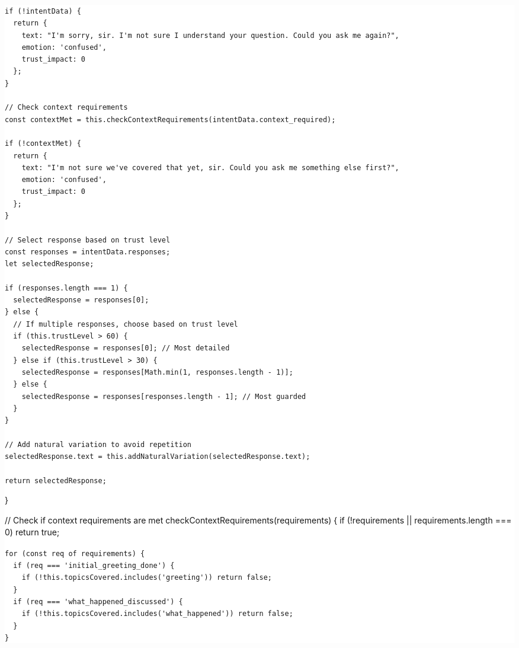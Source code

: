     if (!intentData) {
      return {
        text: "I'm sorry, sir. I'm not sure I understand your question. Could you ask me again?",
        emotion: 'confused',
        trust_impact: 0
      };
    }

    // Check context requirements
    const contextMet = this.checkContextRequirements(intentData.context_required);
    
    if (!contextMet) {
      return {
        text: "I'm not sure we've covered that yet, sir. Could you ask me something else first?",
        emotion: 'confused',
        trust_impact: 0
      };
    }

    // Select response based on trust level
    const responses = intentData.responses;
    let selectedResponse;

    if (responses.length === 1) {
      selectedResponse = responses[0];
    } else {
      // If multiple responses, choose based on trust level
      if (this.trustLevel > 60) {
        selectedResponse = responses[0]; // Most detailed
      } else if (this.trustLevel > 30) {
        selectedResponse = responses[Math.min(1, responses.length - 1)];
      } else {
        selectedResponse = responses[responses.length - 1]; // Most guarded
      }
    }

    // Add natural variation to avoid repetition
    selectedResponse.text = this.addNaturalVariation(selectedResponse.text);

    return selectedResponse;
  }

  // Check if context requirements are met
  checkContextRequirements(requirements) {
    if (!requirements || requirements.length === 0) return true;

    for (const req of requirements) {
      if (req === 'initial_greeting_done') {
        if (!this.topicsCovered.includes('greeting')) return false;
      }
      if (req === 'what_happened_discussed') {
        if (!this.topicsCovered.includes('what_happened')) return false;
      }
    }
